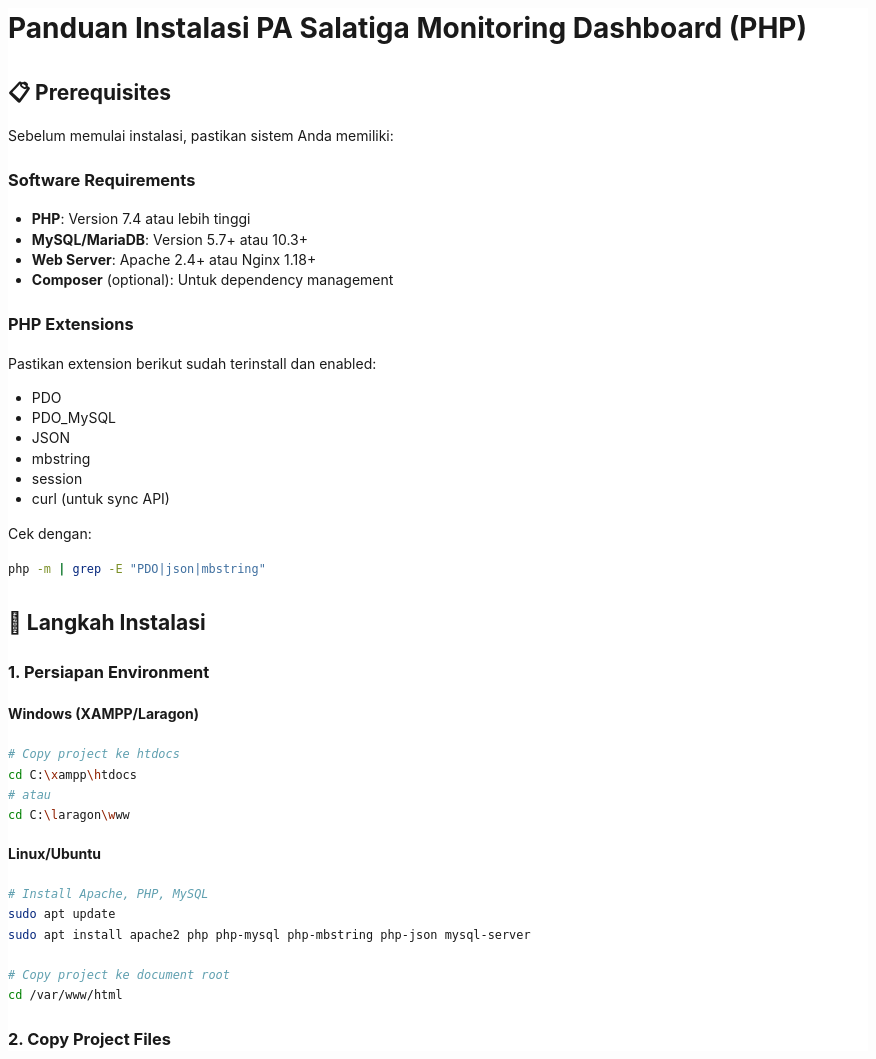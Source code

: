 # Panduan Instalasi PA Salatiga Monitoring Dashboard (PHP)

## 📋 Prerequisites

Sebelum memulai instalasi, pastikan sistem Anda memiliki:

### Software Requirements
- **PHP**: Version 7.4 atau lebih tinggi
- **MySQL/MariaDB**: Version 5.7+ atau 10.3+
- **Web Server**: Apache 2.4+ atau Nginx 1.18+
- **Composer** (optional): Untuk dependency management

### PHP Extensions
Pastikan extension berikut sudah terinstall dan enabled:
- PDO
- PDO_MySQL
- JSON
- mbstring
- session
- curl (untuk sync API)

Cek dengan:
```bash
php -m | grep -E "PDO|json|mbstring"
```

## 🚀 Langkah Instalasi

### 1. Persiapan Environment

#### Windows (XAMPP/Laragon)
```bash
# Copy project ke htdocs
cd C:\xampp\htdocs
# atau
cd C:\laragon\www
```

#### Linux/Ubuntu
```bash
# Install Apache, PHP, MySQL
sudo apt update
sudo apt install apache2 php php-mysql php-mbstring php-json mysql-server

# Copy project ke document root
cd /var/www/html
```

### 2. Copy Project Files
